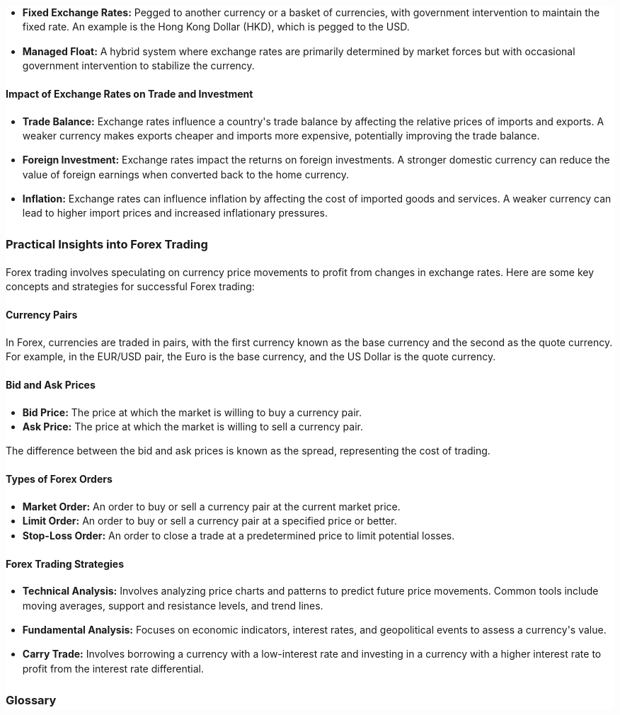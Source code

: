 - **Fixed Exchange Rates:** Pegged to another currency or a basket of currencies, with government intervention to maintain the fixed rate. An example is the Hong Kong Dollar (HKD), which is pegged to the USD.

- **Managed Float:** A hybrid system where exchange rates are primarily determined by market forces but with occasional government intervention to stabilize the currency.

#### Impact of Exchange Rates on Trade and Investment

- **Trade Balance:** Exchange rates influence a country's trade balance by affecting the relative prices of imports and exports. A weaker currency makes exports cheaper and imports more expensive, potentially improving the trade balance.

- **Foreign Investment:** Exchange rates impact the returns on foreign investments. A stronger domestic currency can reduce the value of foreign earnings when converted back to the home currency.

- **Inflation:** Exchange rates can influence inflation by affecting the cost of imported goods and services. A weaker currency can lead to higher import prices and increased inflationary pressures.

### Practical Insights into Forex Trading

Forex trading involves speculating on currency price movements to profit from changes in exchange rates. Here are some key concepts and strategies for successful Forex trading:

#### Currency Pairs

In Forex, currencies are traded in pairs, with the first currency known as the base currency and the second as the quote currency. For example, in the EUR/USD pair, the Euro is the base currency, and the US Dollar is the quote currency.

#### Bid and Ask Prices

- **Bid Price:** The price at which the market is willing to buy a currency pair.
- **Ask Price:** The price at which the market is willing to sell a currency pair.

The difference between the bid and ask prices is known as the spread, representing the cost of trading.

#### Types of Forex Orders

- **Market Order:** An order to buy or sell a currency pair at the current market price.
- **Limit Order:** An order to buy or sell a currency pair at a specified price or better.
- **Stop-Loss Order:** An order to close a trade at a predetermined price to limit potential losses.

#### Forex Trading Strategies

- **Technical Analysis:** Involves analyzing price charts and patterns to predict future price movements. Common tools include moving averages, support and resistance levels, and trend lines.

- **Fundamental Analysis:** Focuses on economic indicators, interest rates, and geopolitical events to assess a currency's value.

- **Carry Trade:** Involves borrowing a currency with a low-interest rate and investing in a currency with a higher interest rate to profit from the interest rate differential.

### Glossary
